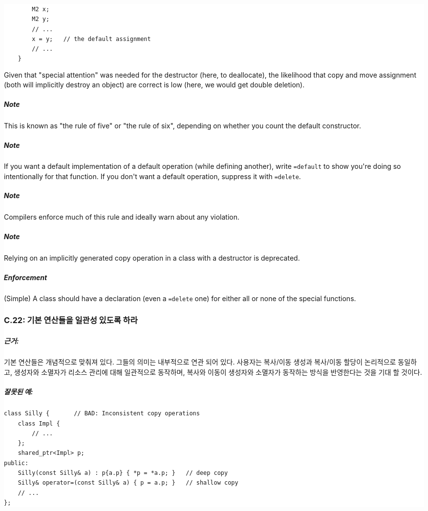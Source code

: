 ```
        M2 x;
        M2 y;
        // ...
        x = y;   // the default assignment
        // ...
    }
```
>
Given that "special attention" was needed for the destructor (here, to deallocate), the likelihood that copy and move assignment (both will implicitly destroy an object) are correct is low (here, we would get double deletion).
>
##### Note
This is known as "the rule of five" or "the rule of six", depending on whether you count the default constructor.
>
##### Note
If you want a default implementation of a default operation (while defining another), write `=default` to show you're doing so intentionally for that function.
If you don't want a default operation, suppress it with `=delete`.
>
##### Note
Compilers enforce much of this rule and ideally warn about any violation.
>
##### Note
Relying on an implicitly generated copy operation in a class with a destructor is deprecated.
>
##### Enforcement
(Simple) A class should have a declaration (even a `=delete` one) for either all or none of the special functions.




<a name="Rc-matched"></a>
### C.22: 기본 연산들을 일관성 있도록 하라

##### 근거: 
기본 연산들은 개념적으로 맞춰져 있다. 그들의 의미는 내부적으로 연관 되어 있다.
사용자는 복사/이동 생성과 복사/이동 할당이 논리적으로 동일하고, 생성자와 소멸자가 리소스 관리에 대해 일관적으로 동작하며, 복사와 이동이 생성자와 소멸자가 동작하는 방식을 반영한다는 것을 기대 할 것이다.

##### 잘못된 예:

	class Silly { 		// BAD: Inconsistent copy operations
		class Impl {
			// ...
		};
        shared_ptr<Impl> p;
	public:
		Silly(const Silly& a) : p{a.p} { *p = *a.p; }   // deep copy
		Silly& operator=(const Silly& a) { p = a.p; }   // shallow copy
		// ...
	};
